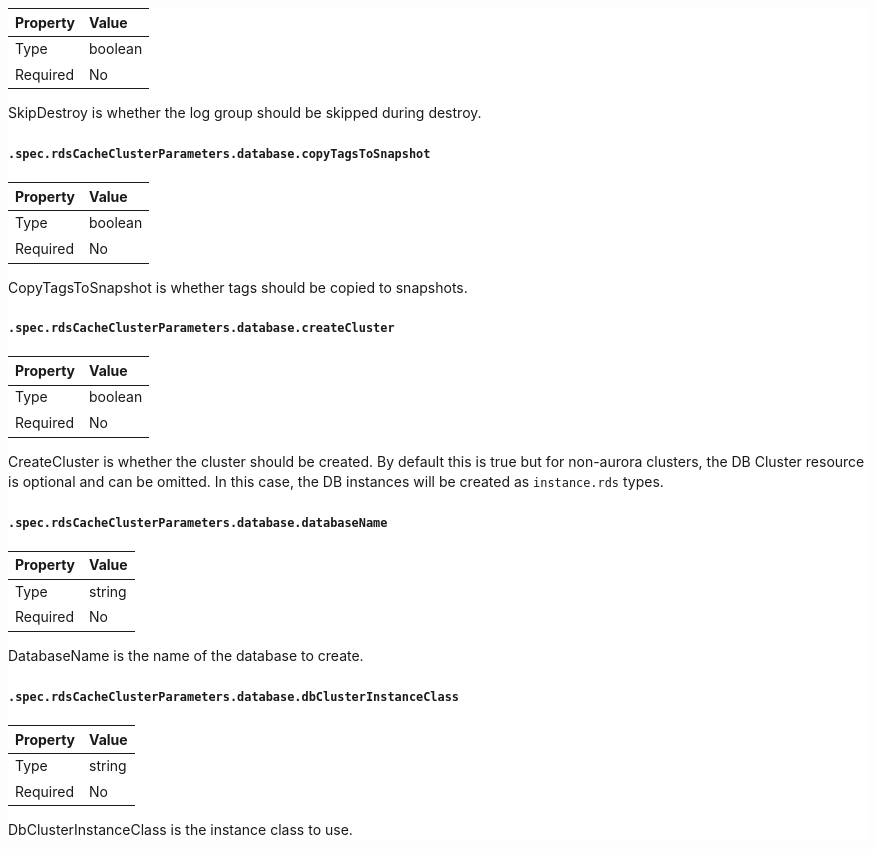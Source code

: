|Property |Value    |
|:--------|:--------|
|Type     |boolean|
|Required |No|

SkipDestroy is whether the log group should be skipped during destroy.

#### `.spec.rdsCacheClusterParameters.database.copyTagsToSnapshot`

|Property |Value    |
|:--------|:--------|
|Type     |boolean|
|Required |No|

CopyTagsToSnapshot is whether tags should be copied to snapshots.

#### `.spec.rdsCacheClusterParameters.database.createCluster`

|Property |Value    |
|:--------|:--------|
|Type     |boolean|
|Required |No|

CreateCluster is whether the cluster should be created.
By default this is true but for non-aurora clusters, the DB Cluster
resource is optional and can be omitted. In this case, the DB instances
will be created as `instance.rds` types.

#### `.spec.rdsCacheClusterParameters.database.databaseName`

|Property |Value    |
|:--------|:--------|
|Type     |string|
|Required |No|

DatabaseName is the name of the database to create.

#### `.spec.rdsCacheClusterParameters.database.dbClusterInstanceClass`

|Property |Value    |
|:--------|:--------|
|Type     |string|
|Required |No|

DbClusterInstanceClass is the instance class to use.
